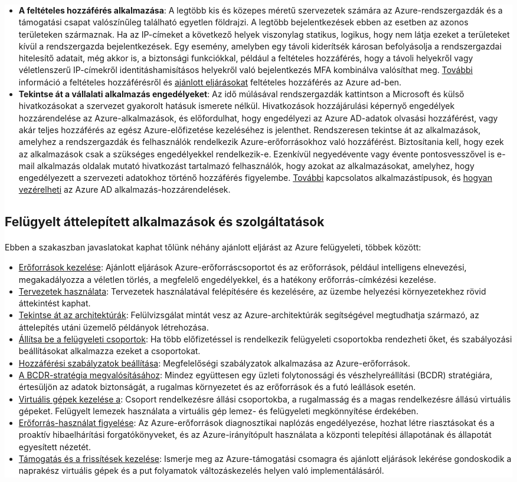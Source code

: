 - **A feltételes hozzáférés alkalmazása**: A legtöbb kis és közepes méretű szervezetek számára az Azure-rendszergazdák és a támogatási csapat valószínűleg található egyetlen földrajzi. A legtöbb bejelentkezések ebben az esetben az azonos területeken származnak. Ha az IP-címeket a következő helyek viszonylag statikus, logikus, hogy nem látja ezeket a területeket kívül a rendszergazda bejelentkezések. Egy esemény, amelyben egy távoli kiderítsék károsan befolyásolja a rendszergazdai hitelesítő adatait, még akkor is, a biztonsági funkciókkal, például a feltételes hozzáférés, hogy a távoli helyekről vagy véletlenszerű IP-címekről identitáshamisításos helyekről való bejelentkezés MFA kombinálva valósíthat meg. [További](https://docs.microsoft.com/azure/active-directory/conditional-access/overview) információ a feltételes hozzáférésről és [ajánlott eljárásokat](https://docs.microsoft.com/azure/active-directory/conditional-access/best-practices) feltételes hozzáférés az Azure ad-ben.
- **Tekintse át a vállalati alkalmazás engedélyeket**: Az idő múlásával rendszergazdák kattintson a Microsoft és külső hivatkozásokat a szervezet gyakorolt hatásuk ismerete nélkül. Hivatkozások hozzájárulási képernyő engedélyek hozzárendelése az Azure-alkalmazások, és előfordulhat, hogy engedélyezi az Azure AD-adatok olvasási hozzáférést, vagy akár teljes hozzáférés az egész Azure-előfizetése kezeléséhez is jelenthet. Rendszeresen tekintse át az alkalmazások, amelyhez a rendszergazdák és felhasználók rendelkezik Azure-erőforrásokhoz való hozzáférést. Biztosítania kell, hogy ezek az alkalmazások csak a szükséges engedélyekkel rendelkezik-e. Ezenkívül negyedévente vagy évente pontosvesszővel is e-mail alkalmazás oldalak mutató hivatkozást tartalmazó felhasználók, hogy azokat az alkalmazásokat, amelyhez, hogy engedélyezett a szervezeti adatokhoz történő hozzáférés figyelembe. [További](https://docs.microsoft.com/azure/active-directory/manage-apps/application-types) kapcsolatos alkalmazástípusok, és [hogyan vezérelheti](https://docs.microsoft.com/azure/active-directory/manage-apps/remove-user-or-group-access-portal) az Azure AD alkalmazás-hozzárendelések.



## <a name="managed-migrated-workloads"></a>Felügyelt áttelepített alkalmazások és szolgáltatások

Ebben a szakaszban javaslatokat kaphat tőlünk néhány ajánlott eljárást az Azure felügyeleti, többek között:

- [Erőforrások kezelése](#best-practice-name-resource-groups): Ajánlott eljárások Azure-erőforráscsoportot és az erőforrások, például intelligens elnevezési, megakadályozza a véletlen törlés, a megfelelő engedélyekkel, és a hatékony erőforrás-címkézési kezelése.
- [Tervezetek használata](#best-practice-implement-blueprints): Tervezetek használatával felépítésére és kezelésére, az üzembe helyezési környezetekhez rövid áttekintést kaphat.
- [Tekintse át az architektúrák](#best-practice-review-azure-reference-architectures): Felülvizsgálat mintát vesz az Azure-architektúrák segítségével megtudhatja származó, az áttelepítés utáni üzemelő példányok létrehozása.
- [Állítsa be a felügyeleti csoportok](#best-practice-manage-resources-with-management-groups): Ha több előfizetéssel is rendelkezik felügyeleti csoportokba rendezheti őket, és szabályozási beállításokat alkalmazza ezeket a csoportokat.
- [Hozzáférési szabályzatok beállítása](#best-practice-deploy-azure-policy): Megfelelőségi szabályzatok alkalmazása az Azure-erőforrások.
- [A BCDR-stratégia megvalósításához](#best-practice-implement-a-bcdr-strategy): Mindez együttesen egy üzleti folytonossági és vészhelyreállítási (BCDR) stratégiára, értesüljön az adatok biztonságát, a rugalmas környezetet és az erőforrások és a futó leállások esetén.
- [Virtuális gépek kezelése a](#best-practice-use-managed-disks-and-availability-sets): Csoport rendelkezésre állási csoportokba, a rugalmasság és a magas rendelkezésre állású virtuális gépeket. Felügyelt lemezek használata a virtuális gép lemez- és felügyeleti megkönnyítése érdekében.
- [Erőforrás-használat figyelése](#best-practice-monitor-resource-usage-and-performance): Az Azure-erőforrások diagnosztikai naplózás engedélyezése, hozhat létre riasztásokat és a proaktív hibaelhárítási forgatókönyveket, és az Azure-irányítópult használata a központi telepítési állapotának és állapotát egyesített nézetét.
- [Támogatás és a frissítések kezelése](#best-practice-manage-updates): Ismerje meg az Azure-támogatási csomagra és ajánlott eljárások lekérése gondoskodik a naprakész virtuális gépek és a put folyamatok változáskezelés helyen való implementálásáról.
